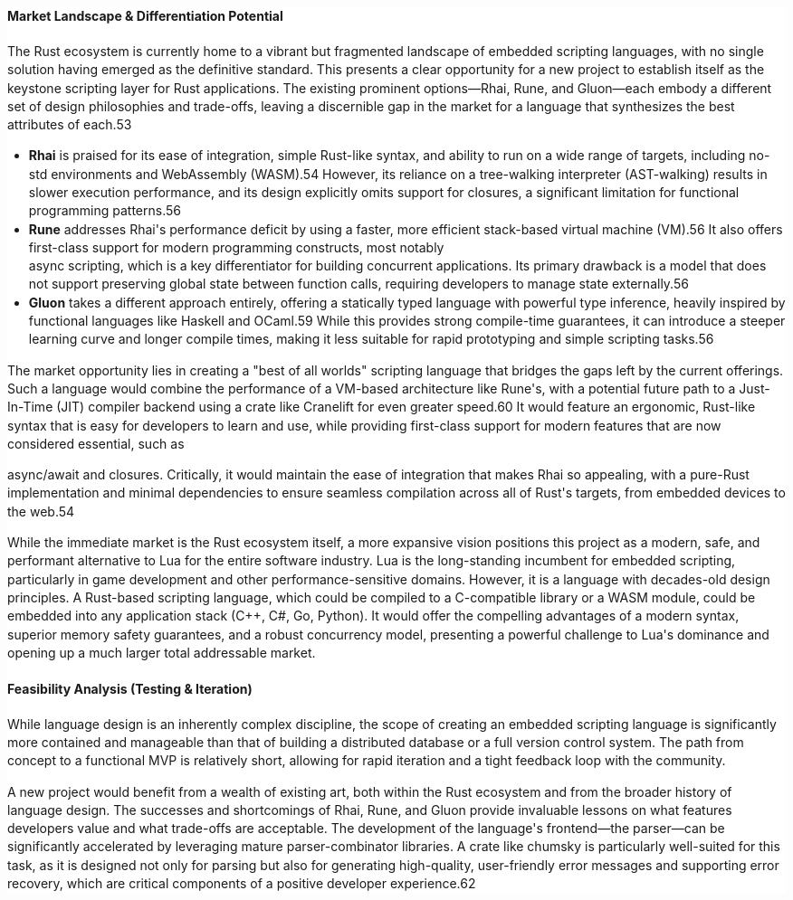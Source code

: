 #### **Market Landscape & Differentiation Potential**

The Rust ecosystem is currently home to a vibrant but fragmented landscape of embedded scripting languages, with no single solution having emerged as the definitive standard. This presents a clear opportunity for a new project to establish itself as the keystone scripting layer for Rust applications. The existing prominent options—Rhai, Rune, and Gluon—each embody a different set of design philosophies and trade-offs, leaving a discernible gap in the market for a language that synthesizes the best attributes of each.53

* **Rhai** is praised for its ease of integration, simple Rust-like syntax, and ability to run on a wide range of targets, including no-std environments and WebAssembly (WASM).54 However, its reliance on a tree-walking interpreter (AST-walking) results in slower execution performance, and its design explicitly omits support for closures, a significant limitation for functional programming patterns.56  
* **Rune** addresses Rhai's performance deficit by using a faster, more efficient stack-based virtual machine (VM).56 It also offers first-class support for modern programming constructs, most notably  
  async scripting, which is a key differentiator for building concurrent applications. Its primary drawback is a model that does not support preserving global state between function calls, requiring developers to manage state externally.56  
* **Gluon** takes a different approach entirely, offering a statically typed language with powerful type inference, heavily inspired by functional languages like Haskell and OCaml.59 While this provides strong compile-time guarantees, it can introduce a steeper learning curve and longer compile times, making it less suitable for rapid prototyping and simple scripting tasks.56

The market opportunity lies in creating a "best of all worlds" scripting language that bridges the gaps left by the current offerings. Such a language would combine the performance of a VM-based architecture like Rune's, with a potential future path to a Just-In-Time (JIT) compiler backend using a crate like Cranelift for even greater speed.60 It would feature an ergonomic, Rust-like syntax that is easy for developers to learn and use, while providing first-class support for modern features that are now considered essential, such as

async/await and closures. Critically, it would maintain the ease of integration that makes Rhai so appealing, with a pure-Rust implementation and minimal dependencies to ensure seamless compilation across all of Rust's targets, from embedded devices to the web.54

While the immediate market is the Rust ecosystem itself, a more expansive vision positions this project as a modern, safe, and performant alternative to Lua for the entire software industry. Lua is the long-standing incumbent for embedded scripting, particularly in game development and other performance-sensitive domains. However, it is a language with decades-old design principles. A Rust-based scripting language, which could be compiled to a C-compatible library or a WASM module, could be embedded into any application stack (C++, C\#, Go, Python). It would offer the compelling advantages of a modern syntax, superior memory safety guarantees, and a robust concurrency model, presenting a powerful challenge to Lua's dominance and opening up a much larger total addressable market.

#### **Feasibility Analysis (Testing & Iteration)**

While language design is an inherently complex discipline, the scope of creating an embedded scripting language is significantly more contained and manageable than that of building a distributed database or a full version control system. The path from concept to a functional MVP is relatively short, allowing for rapid iteration and a tight feedback loop with the community.

A new project would benefit from a wealth of existing art, both within the Rust ecosystem and from the broader history of language design. The successes and shortcomings of Rhai, Rune, and Gluon provide invaluable lessons on what features developers value and what trade-offs are acceptable. The development of the language's frontend—the parser—can be significantly accelerated by leveraging mature parser-combinator libraries. A crate like chumsky is particularly well-suited for this task, as it is designed not only for parsing but also for generating high-quality, user-friendly error messages and supporting error recovery, which are critical components of a positive developer experience.62
